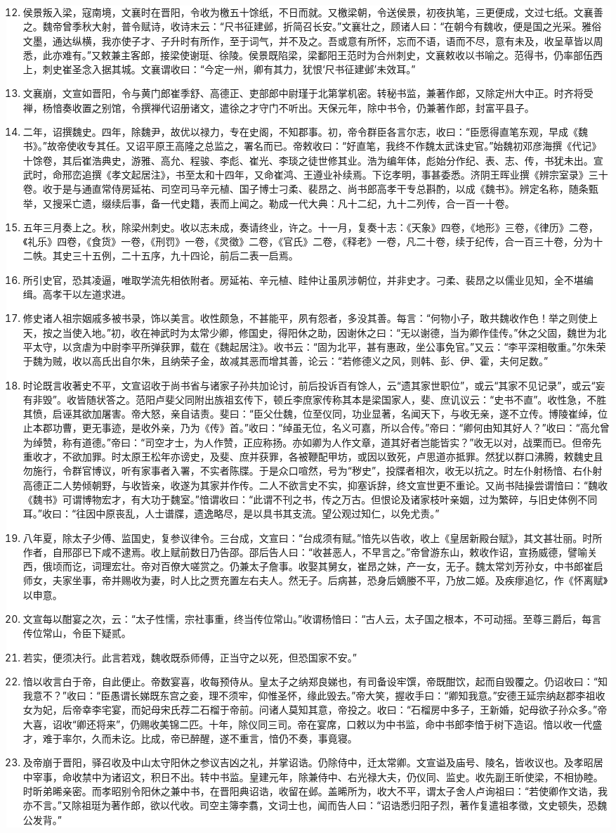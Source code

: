 12. <span id="魏收-12"></span>
侯景叛入梁，寇南境，文襄时在晋阳，令收为檄五十馀纸，不日而就。又檄梁朝，令送侯景，初夜执笔，三更便成，文过七纸。文襄善之。魏帝曾季秋大射，普令赋诗，收诗末云：“尺书征建邺，折简召长安。”文襄壮之，顾诸人曰：“在朝今有魏收，便是国之光采。雅俗文墨，通达纵横，我亦使子才、子升时有所作，至于词气，并不及之。吾或意有所怀，忘而不语，语而不尽，意有未及，收呈草皆以周悉，此亦难有。”又敕兼主客郎，接梁使谢珽、徐陵。侯景既陷梁，梁鄱阳王范时为合州刺史，文襄敕收以书喻之。范得书，仍率部伍西上，刺史崔圣念入据其城。文襄谓收曰：“今定一州，卿有其力，犹恨‘尺书征建邺’未效耳。”

13. <span id="魏收-13"></span>
文襄崩，文宣如晋阳，令与黄门郎崔季舒、高德正、吏部郎中尉瑾于北第掌机密。转秘书监，兼著作郎，又除定州大中正。时齐将受禅，杨愔奏收置之别馆，令撰禅代诏册诸文，遣徐之才守门不听出。天保元年，除中书令，仍兼著作郎，封富平县子。

14. <span id="魏收-14"></span>
二年，诏撰魏史。四年，除魏尹，故优以禄力，专在史阁，不知郡事。初，帝令群臣各言尔志，收曰：“臣愿得直笔东观，早成《魏书》。”故帝使收专其任。又诏平原王高隆之总监之，署名而已。帝敕收曰：“好直笔，我终不作魏太武诛史官。”始魏初邓彦海撰《代记》十馀卷，其后崔浩典史，游雅、高允、程骏、李彪、崔光、李琰之徒世修其业。浩为编年体，彪始分作纪、表、志、传，书犹未出。宣武时，命邢峦追撰《孝文起居注》，书至太和十四年，又命崔鸿、王遵业补续焉。下讫孝明，事甚委悉。济阴王晖业撰《辨宗室录》三十卷。收于是与通直常侍房延祐、司空司马辛元植、国子博士刁柔、裴昂之、尚书郎高孝干专总斟酌，以成《魏书》。辨定名称，随条甄举，又搜采亡遗，缀续后事，备一代史籍，表而上闻之。勒成一代大典：凡十二纪，九十二列传，合一百一十卷。

15. <span id="魏收-15"></span>
五年三月奏上之。秋，除梁州刺史。收以志未成，奏请终业，许之。十一月，复奏十志：《天象》四卷，《地形》三卷，《律历》二卷，《礼乐》四卷，《食货》一卷，《刑罚》一卷，《灵徵》二卷，《官氏》二卷，《释老》一卷，凡二十卷，续于纪传，合一百三十卷，分为十二帙。其史三十五例，二十五序，九十四论，前后二表一启焉。

16. <span id="魏收-16"></span>
所引史官，恐其凌逼，唯取学流先相依附者。房延祐、辛元植、眭仲让虽夙涉朝位，并非史才。刁柔、裴昂之以儒业见知，全不堪编缉。高孝干以左道求进。

17. <span id="魏收-17"></span>
修史诸人祖宗姻戚多被书录，饰以美言。收性颇急，不甚能平，夙有怨者，多没其善。每言：“何物小子，敢共魏收作色！举之则使上天，按之当使入地。”初，收在神武时为太常少卿，修国史，得阳休之助，因谢休之曰：“无以谢德，当为卿作佳传。”休之父固，魏世为北平太守，以贪虐为中尉李平所弹获罪，载在《魏起居注》。收书云：“固为北平，甚有惠政，坐公事免官。”又云：“李平深相敬重。”尔朱荣于魏为贼，收以高氏出自尔朱，且纳荣子金，故减其恶而增其善，论云：“若修德义之风，则韩、彭、伊、霍，夫何足数。”

18. <span id="魏收-18"></span>
时论既言收著史不平，文宣诏收于尚书省与诸家子孙共加论讨，前后投诉百有馀人，云“遗其家世职位”，或云“其家不见记录”，或云“妄有非毁”。收皆随状答之。范阳卢斐父同附出族祖玄传下，顿丘李庶家传称其本是梁国家人，斐、庶讥议云：“史书不直”。收性急，不胜其愤，启诬其欲加屠害。帝大怒，亲自诘责。斐曰：“臣父仕魏，位至仪同，功业显著，名闻天下，与收无亲，遂不立传。博陵崔绰，位止本郡功曹，更无事迹，是收外亲，乃为《传》首。”收曰：“绰虽无位，名义可嘉，所以合传。”帝曰：“卿何由知其好人？”收曰：“高允曾为绰赞，称有道德。”帝曰：“司空才士，为人作赞，正应称扬。亦如卿为人作文章，道其好者岂能皆实？”收无以对，战栗而已。但帝先重收才，不欲加罪。时太原王松年亦谤史，及斐、庶并获罪，各被鞭配甲坊，或因以致死，卢思道亦抵罪。然犹以群口沸腾，敕魏史且勿施行，令群官博议，听有家事者入署，不实者陈牒。于是众口喧然，号为“秽史”，投牒者相次，收无以抗之。时左仆射杨愔、右仆射高德正二人势倾朝野，与收皆亲，收遂为其家并作传。二人不欲言史不实，抑塞诉辞，终文宣世更不重论。又尚书陆操尝谓愔曰：“魏收《魏书》可谓博物宏才，有大功于魏室。”愔谓收曰：“此谓不刊之书，传之万古。但恨论及诸家枝叶亲姻，过为繁碎，与旧史体例不同耳。”收曰：“往因中原丧乱，人士谱牒，遗逸略尽，是以具书其支流。望公观过知仁，以免尤责。”

19. <span id="魏收-19"></span>
八年夏，除太子少傅、监国史，复参议律令。三台成，文宣曰：“台成须有赋。”愔先以告收，收上《皇居新殿台赋》，其文甚壮丽。时所作者，自邢邵已下咸不逮焉。收上赋前数日乃告邵。邵后告人曰：“收甚恶人，不早言之。”帝曾游东山，敕收作诏，宣扬威德，譬喻关西，俄顷而讫，词理宏壮。帝对百僚大嗟赏之。仍兼太子詹事。收娶其舅女，崔昂之妹，产一女，无子。魏太常刘芳孙女，中书郎崔启师女，夫家坐事，帝并赐收为妻，时人比之贾充置左右夫人。然无子。后病甚，恐身后嫡媵不平，乃放二姬。及疾瘳追忆，作《怀离赋》以申意。

20. <span id="魏收-20"></span>
文宣每以酣宴之次，云：“太子性懦，宗社事重，终当传位常山。”收谓杨愔曰：“古人云，太子国之根本，不可动摇。至尊三爵后，每言传位常山，令臣下疑贰。

21. <span id="魏收-21"></span>
若实，便须决行。此言若戏，魏收既忝师傅，正当守之以死，但恐国家不安。”

22. <span id="魏收-22"></span>
愔以收言白于帝，自此便止。帝数宴喜，收每预侍从。皇太子之纳郑良娣也，有司备设牢馔，帝既酣饮，起而自毁覆之。仍诏收曰：“知我意不？”收曰：“臣愚谓长娣既东宫之妾，理不须牢，仰惟圣怀，缘此毁去。”帝大笑，握收手曰：“卿知我意。”安德王延宗纳赵郡李祖收女为妃，后帝幸李宅宴，而妃母宋氏荐二石榴于帝前。问诸人莫知其意，帝投之。收曰：“石榴房中多子，王新婚，妃母欲子孙众多。”帝大喜，诏收“卿还将来”，仍赐收美锦二匹。十年，除仪同三司。帝在宴席，口敕以为中书监，命中书郎李愔于树下造诏。愔以收一代盛才，难于率尔，久而未讫。比成，帝已醉醒，遂不重言，愔仍不奏，事竟寝。

23. <span id="魏收-23"></span>
及帝崩于晋阳，驿召收及中山太守阳休之参议吉凶之礼，并掌诏诰。仍除侍中，迁太常卿。文宣谥及庙号、陵名，皆收议也。及孝昭居中宰事，命收禁中为诸诏文，积日不出。转中书监。皇建元年，除兼侍中、右光禄大夫，仍仪同、监史。收先副王昕使梁，不相协睦。时昕弟晞亲密。而孝昭别令阳休之兼中书，在晋阳典诏诰，收留在邺。盖晞所为，收大不平，谓太子舍人卢询祖曰：“若使卿作文诰，我亦不言。”又除祖珽为著作郎，欲以代收。司空主簿李翥，文词士也，闻而告人曰：“诏诰悉归阳子烈，著作复遣祖孝徵，文史顿失，恐魏公发背。”
